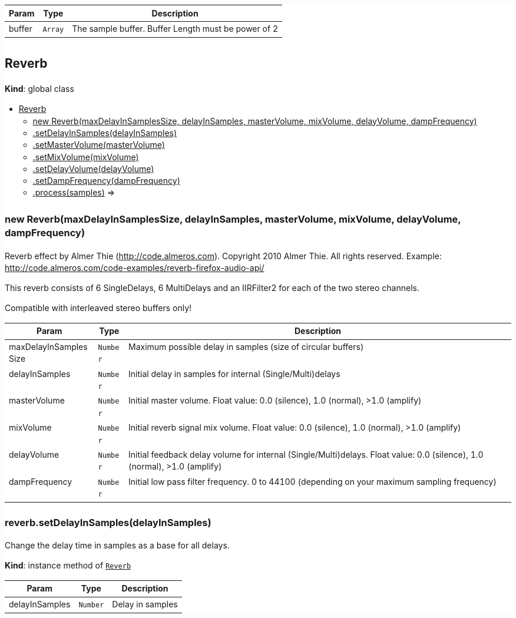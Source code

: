 | Param | Type | Description |
| --- | --- | --- |
| buffer | <code>Array</code> | The sample buffer. Buffer Length must be power of 2 |

<a name="Reverb"></a>

## Reverb
**Kind**: global class  

* [Reverb](#Reverb)
    * [new Reverb(maxDelayInSamplesSize, delayInSamples, masterVolume, mixVolume, delayVolume, dampFrequency)](#new_Reverb_new)
    * [.setDelayInSamples(delayInSamples)](#Reverb+setDelayInSamples)
    * [.setMasterVolume(masterVolume)](#Reverb+setMasterVolume)
    * [.setMixVolume(mixVolume)](#Reverb+setMixVolume)
    * [.setDelayVolume(delayVolume)](#Reverb+setDelayVolume)
    * [.setDampFrequency(dampFrequency)](#Reverb+setDampFrequency)
    * [.process(samples)](#Reverb+process) ⇒

<a name="new_Reverb_new"></a>

### new Reverb(maxDelayInSamplesSize, delayInSamples, masterVolume, mixVolume, delayVolume, dampFrequency)
Reverb effect by Almer Thie (http://code.almeros.com).
Copyright 2010 Almer Thie. All rights reserved.
Example: http://code.almeros.com/code-examples/reverb-firefox-audio-api/

This reverb consists of 6 SingleDelays, 6 MultiDelays and an IIRFilter2
for each of the two stereo channels.

Compatible with interleaved stereo buffers only!


| Param | Type | Description |
| --- | --- | --- |
| maxDelayInSamplesSize | <code>Number</code> | Maximum possible delay in samples (size of circular buffers) |
| delayInSamples | <code>Number</code> | Initial delay in samples for internal (Single/Multi)delays |
| masterVolume | <code>Number</code> | Initial master volume. Float value: 0.0 (silence), 1.0 (normal), >1.0 (amplify) |
| mixVolume | <code>Number</code> | Initial reverb signal mix volume. Float value: 0.0 (silence), 1.0 (normal), >1.0 (amplify) |
| delayVolume | <code>Number</code> | Initial feedback delay volume for internal (Single/Multi)delays. Float value: 0.0 (silence), 1.0 (normal), >1.0 (amplify) |
| dampFrequency | <code>Number</code> | Initial low pass filter frequency. 0 to 44100 (depending on your maximum sampling frequency) |

<a name="Reverb+setDelayInSamples"></a>

### reverb.setDelayInSamples(delayInSamples)
Change the delay time in samples as a base for all delays.

**Kind**: instance method of <code>[Reverb](#Reverb)</code>  

| Param | Type | Description |
| --- | --- | --- |
| delayInSamples | <code>Number</code> | Delay in samples |
